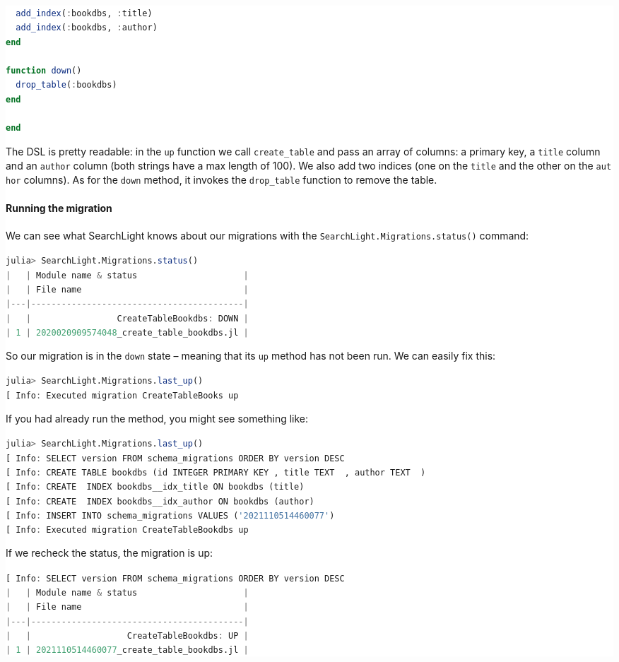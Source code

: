 ```julia
  add_index(:bookdbs, :title)
  add_index(:bookdbs, :author)
end

function down()
  drop_table(:bookdbs)
end

end
```

The DSL is pretty readable: in the `up` function we call `create_table` and pass an array of
columns: a primary key, a `title` column and an `author` column (both strings have a max
length of 100). We also add two indices (one on the `title` and the other on the `author`
columns). As for the `down` method, it invokes the `drop_table` function to remove the
table.

#### Running the migration

We can see what SearchLight knows about our migrations with the
`SearchLight.Migrations.status()` command:

```julia
julia> SearchLight.Migrations.status()
|   | Module name & status                     |
|   | File name                                |
|---|------------------------------------------|
|   |                 CreateTableBookdbs: DOWN |
| 1 | 2020020909574048_create_table_bookdbs.jl |
```

So our migration is in the `down` state – meaning that its `up` method has not been run. We
can easily fix this:

```julia
julia> SearchLight.Migrations.last_up()
[ Info: Executed migration CreateTableBooks up
```

If you had already run the method, you might see something like:

```julia
julia> SearchLight.Migrations.last_up()
[ Info: SELECT version FROM schema_migrations ORDER BY version DESC
[ Info: CREATE TABLE bookdbs (id INTEGER PRIMARY KEY , title TEXT  , author TEXT  )
[ Info: CREATE  INDEX bookdbs__idx_title ON bookdbs (title)
[ Info: CREATE  INDEX bookdbs__idx_author ON bookdbs (author)
[ Info: INSERT INTO schema_migrations VALUES ('2021110514460077')
[ Info: Executed migration CreateTableBookdbs up
```

If we recheck the status, the migration is up:

```julia
[ Info: SELECT version FROM schema_migrations ORDER BY version DESC
|   | Module name & status                     |
|   | File name                                |
|---|------------------------------------------|
|   |                   CreateTableBookdbs: UP |
| 1 | 2021110514460077_create_table_bookdbs.jl |

```
